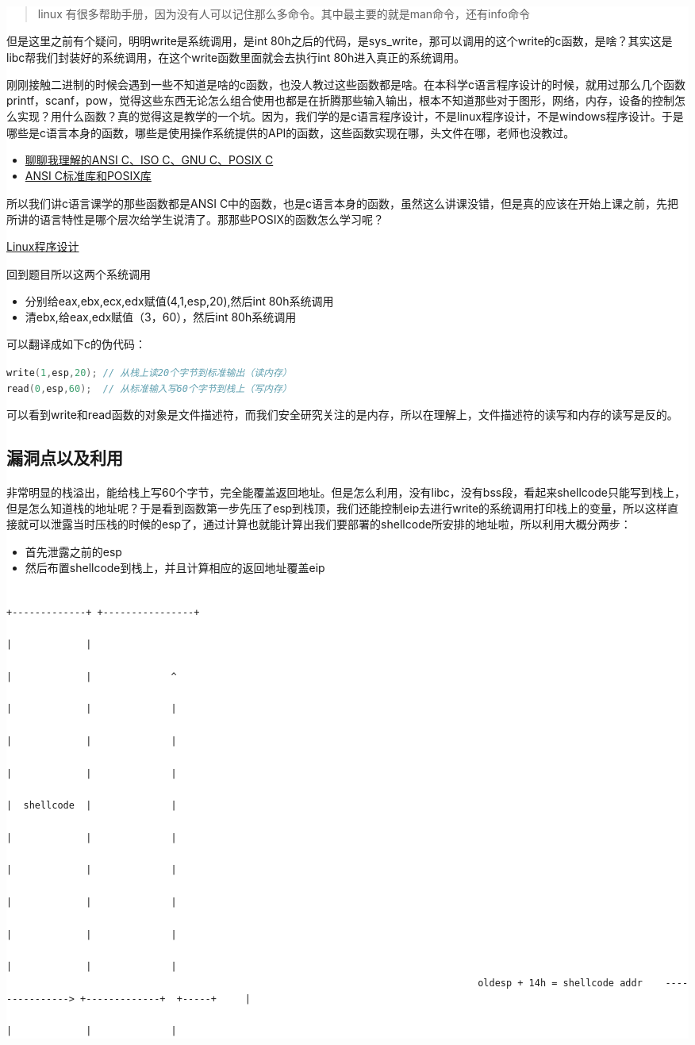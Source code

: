 > linux 有很多帮助手册，因为没有人可以记住那么多命令。其中最主要的就是man命令，还有info命令

但是这里之前有个疑问，明明write是系统调用，是int 80h之后的代码，是sys_write，那可以调用的这个write的c函数，是啥？其实这是libc帮我们封装好的系统调用，在这个write函数里面就会去执行int 80h进入真正的系统调用。

刚刚接触二进制的时候会遇到一些不知道是啥的c函数，也没人教过这些函数都是啥。在本科学c语言程序设计的时候，就用过那么几个函数printf，scanf，pow，觉得这些东西无论怎么组合使用也都是在折腾那些输入输出，根本不知道那些对于图形，网络，内存，设备的控制怎么实现？用什么函数？真的觉得这是教学的一个坑。因为，我们学的是c语言程序设计，不是linux程序设计，不是windows程序设计。于是哪些是c语言本身的函数，哪些是使用操作系统提供的API的函数，这些函数实现在哪，头文件在哪，老师也没教过。

- [聊聊我理解的ANSI C、ISO C、GNU C、POSIX C](https://segmentfault.com/a/1190000012461553)
- [ANSI C标准库和POSIX库](https://blog.csdn.net/GG_SiMiDa/article/details/79388096)

所以我们讲c语言课学的那些函数都是ANSI C中的函数，也是c语言本身的函数，虽然这么讲课没错，但是真的应该在开始上课之前，先把所讲的语言特性是哪个层次给学生说清了。那那些POSIX的函数怎么学习呢？

[Linux程序设计](https://book.douban.com/subject/4831448/)


回到题目所以这两个系统调用

- 分别给eax,ebx,ecx,edx赋值(4,1,esp,20),然后int 80h系统调用
- 清ebx,给eax,edx赋值（3，60），然后int 80h系统调用

可以翻译成如下c的伪代码：

```c
write(1,esp,20); // 从栈上读20个字节到标准输出（读内存）
read(0,esp,60);  // 从标准输入写60个字节到栈上（写内存）
```

可以看到write和read函数的对象是文件描述符，而我们安全研究关注的是内存，所以在理解上，文件描述符的读写和内存的读写是反的。

## 漏洞点以及利用

非常明显的栈溢出，能给栈上写60个字节，完全能覆盖返回地址。但是怎么利用，没有libc，没有bss段，看起来shellcode只能写到栈上，但是怎么知道栈的地址呢？于是看到函数第一步先压了esp到栈顶，我们还能控制eip去进行write的系统调用打印栈上的变量，所以这样直接就可以泄露当时压栈的时候的esp了，通过计算也就能计算出我们要部署的shellcode所安排的地址啦，所以利用大概分两步：

- 首先泄露之前的esp
- 然后布置shellcode到栈上，并且计算相应的返回地址覆盖eip

```
                                                                                                                                     +-------------+ +----------------+
                                                                                                                                     |             |
                                                                                                                                     |             |              ^
                                                                                                                                     |             |              |
                                                                                                                                     |             |              |
                                                                                                                                     |             |              |
                                                                                                                                     |  shellcode  |              |
                                                                                                                                     |             |              |
                                                                                                                                     |             |              |
                                                                                                                                     |             |              |
                                                                                                                                     |             |              |
                                                                                                                                     |             |              |
                                                                                   oldesp + 14h = shellcode addr    ---------------> +-------------+  +-----+     |
                                                                                                                                     |             |              |
```